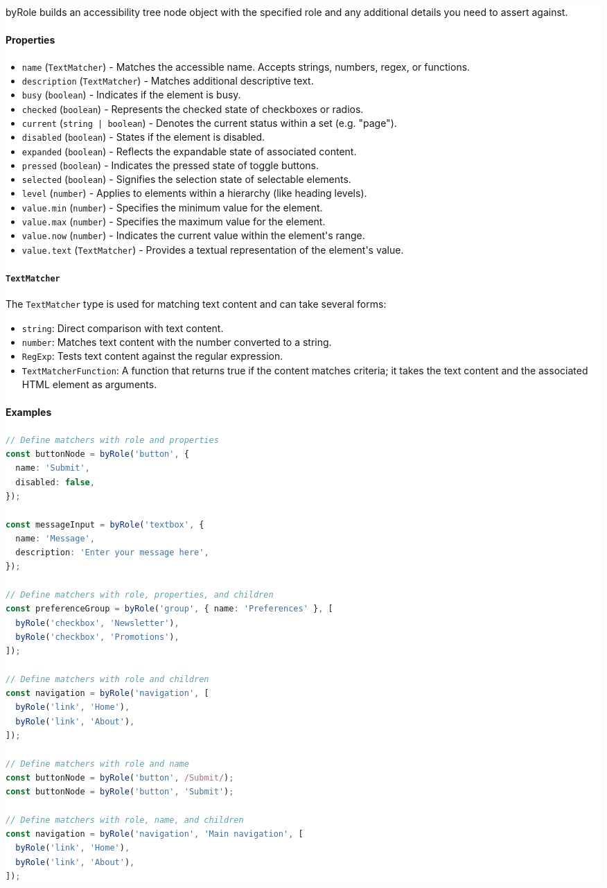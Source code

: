 byRole builds an accessibility tree node object with the specified role and any additional details you need to assert against.

#### Properties

- `name` (`TextMatcher`) - Matches the accessible name. Accepts strings, numbers, regex, or functions.
- `description` (`TextMatcher`) - Matches additional descriptive text.
- `busy` (`boolean`) - Indicates if the element is busy.
- `checked` (`boolean`) - Represents the checked state of checkboxes or radios.
- `current` (`string | boolean`) - Denotes the current status within a set (e.g. "page").
- `disabled` (`boolean`) - States if the element is disabled.
- `expanded` (`boolean`) - Reflects the expandable state of associated content.
- `pressed` (`boolean`) - Indicates the pressed state of toggle buttons.
- `selected` (`boolean`) - Signifies the selection state of selectable elements.
- `level` (`number`) - Applies to elements within a hierarchy (like heading levels).
- `value.min` (`number`) - Specifies the minimum value for the element.
- `value.max` (`number`) - Specifies the maximum value for the element.
- `value.now` (`number`) - Indicates the current value within the element's range.
- `value.text` (`TextMatcher`) - Provides a textual representation of the element's value.

#### `TextMatcher`

The `TextMatcher` type is used for matching text content and can take several forms:

- `string`: Direct comparison with text content.
- `number`: Matches text content with the number converted to a string.
- `RegExp`: Tests text content against the regular expression.
- `TextMatcherFunction`: A function that returns true if the content matches criteria; it takes the text content and the associated HTML element as arguments.

#### Examples

```ts
// Define matchers with role and properties
const buttonNode = byRole('button', {
  name: 'Submit',
  disabled: false,
});

const messageInput = byRole('textbox', {
  name: 'Message',
  description: 'Enter your message here',
});

// Define matchers with role, properties, and children
const preferenceGroup = byRole('group', { name: 'Preferences' }, [
  byRole('checkbox', 'Newsletter'),
  byRole('checkbox', 'Promotions'),
]);

// Define matchers with role and children
const navigation = byRole('navigation', [
  byRole('link', 'Home'),
  byRole('link', 'About'),
]);

// Define matchers with role and name
const buttonNode = byRole('button', /Submit/);
const buttonNode = byRole('button', 'Submit');

// Define matchers with role, name, and children
const navigation = byRole('navigation', 'Main navigation', [
  byRole('link', 'Home'),
  byRole('link', 'About'),
]);
```
